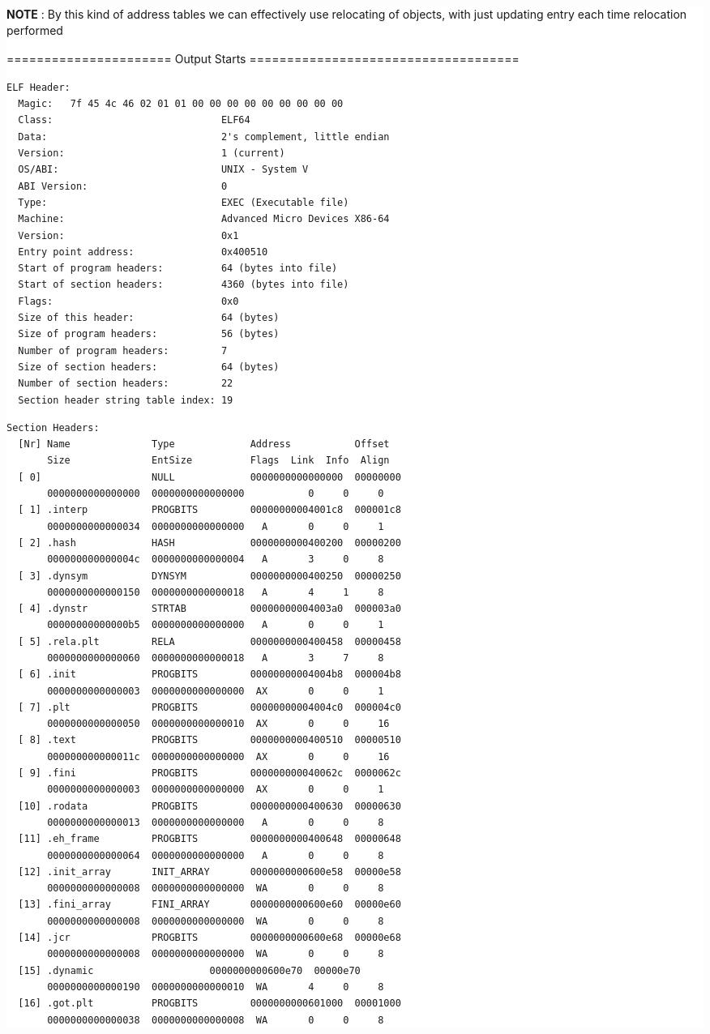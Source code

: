 **NOTE** : By this kind of address tables we can effectively use relocating of objects, with just updating entry each time relocation performed

====================== Output Starts ====================================
```
ELF Header:
  Magic:   7f 45 4c 46 02 01 01 00 00 00 00 00 00 00 00 00 
  Class:                             ELF64
  Data:                              2's complement, little endian
  Version:                           1 (current)
  OS/ABI:                            UNIX - System V
  ABI Version:                       0
  Type:                              EXEC (Executable file)
  Machine:                           Advanced Micro Devices X86-64
  Version:                           0x1
  Entry point address:               0x400510
  Start of program headers:          64 (bytes into file)
  Start of section headers:          4360 (bytes into file)
  Flags:                             0x0
  Size of this header:               64 (bytes)
  Size of program headers:           56 (bytes)
  Number of program headers:         7
  Size of section headers:           64 (bytes)
  Number of section headers:         22
  Section header string table index: 19
```

```
Section Headers:
  [Nr] Name              Type             Address           Offset
       Size              EntSize          Flags  Link  Info  Align
  [ 0]                   NULL             0000000000000000  00000000
       0000000000000000  0000000000000000           0     0     0
  [ 1] .interp           PROGBITS         00000000004001c8  000001c8
       0000000000000034  0000000000000000   A       0     0     1
  [ 2] .hash             HASH             0000000000400200  00000200
       000000000000004c  0000000000000004   A       3     0     8
  [ 3] .dynsym           DYNSYM           0000000000400250  00000250
       0000000000000150  0000000000000018   A       4     1     8
  [ 4] .dynstr           STRTAB           00000000004003a0  000003a0
       00000000000000b5  0000000000000000   A       0     0     1
  [ 5] .rela.plt         RELA             0000000000400458  00000458
       0000000000000060  0000000000000018   A       3     7     8
  [ 6] .init             PROGBITS         00000000004004b8  000004b8
       0000000000000003  0000000000000000  AX       0     0     1
  [ 7] .plt              PROGBITS         00000000004004c0  000004c0
       0000000000000050  0000000000000010  AX       0     0     16
  [ 8] .text             PROGBITS         0000000000400510  00000510
       000000000000011c  0000000000000000  AX       0     0     16
  [ 9] .fini             PROGBITS         000000000040062c  0000062c
       0000000000000003  0000000000000000  AX       0     0     1
  [10] .rodata           PROGBITS         0000000000400630  00000630
       0000000000000013  0000000000000000   A       0     0     8
  [11] .eh_frame         PROGBITS         0000000000400648  00000648
       0000000000000064  0000000000000000   A       0     0     8
  [12] .init_array       INIT_ARRAY       0000000000600e58  00000e58
       0000000000000008  0000000000000000  WA       0     0     8
  [13] .fini_array       FINI_ARRAY       0000000000600e60  00000e60
       0000000000000008  0000000000000000  WA       0     0     8
  [14] .jcr              PROGBITS         0000000000600e68  00000e68
       0000000000000008  0000000000000000  WA       0     0     8
  [15] .dynamic                    0000000000600e70  00000e70
       0000000000000190  0000000000000010  WA       4     0     8
  [16] .got.plt          PROGBITS         0000000000601000  00001000
       0000000000000038  0000000000000008  WA       0     0     8
```